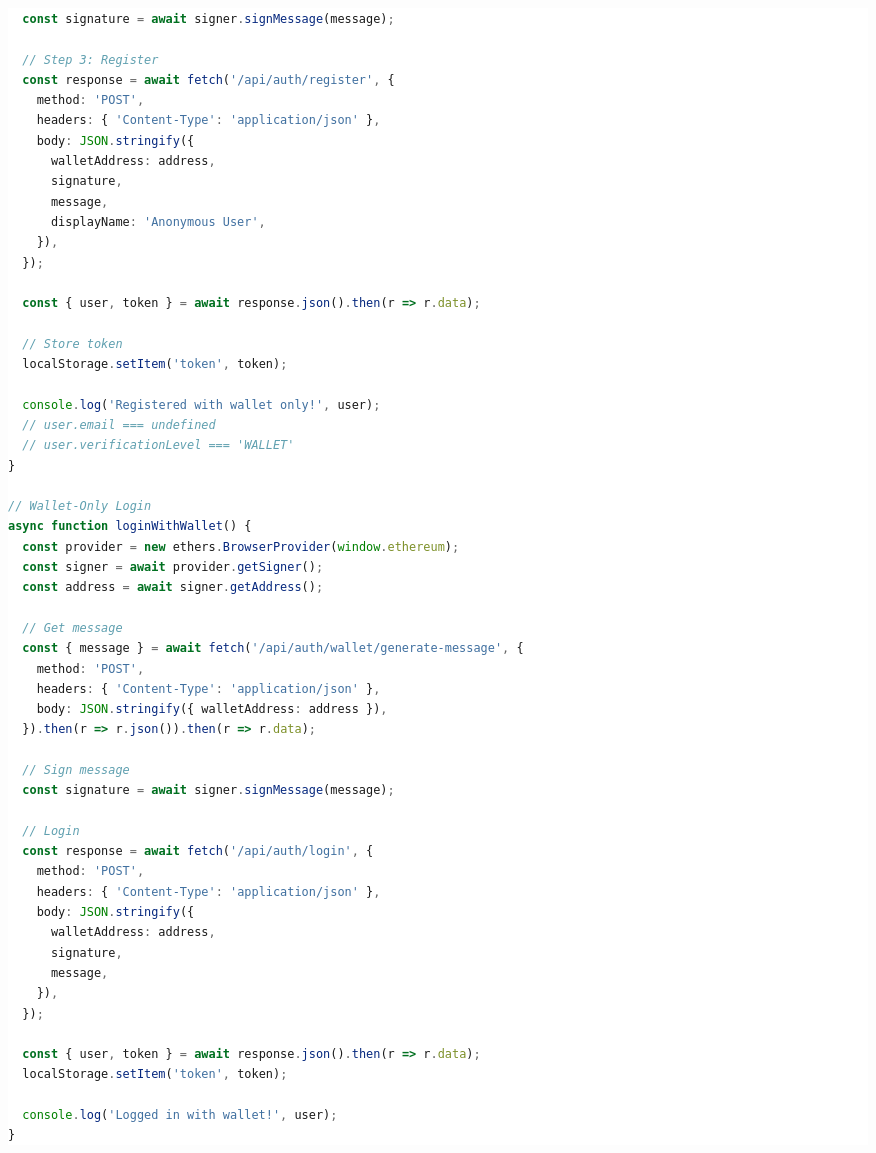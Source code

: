 ```typescript
  const signature = await signer.signMessage(message);
  
  // Step 3: Register
  const response = await fetch('/api/auth/register', {
    method: 'POST',
    headers: { 'Content-Type': 'application/json' },
    body: JSON.stringify({
      walletAddress: address,
      signature,
      message,
      displayName: 'Anonymous User',
    }),
  });
  
  const { user, token } = await response.json().then(r => r.data);
  
  // Store token
  localStorage.setItem('token', token);
  
  console.log('Registered with wallet only!', user);
  // user.email === undefined
  // user.verificationLevel === 'WALLET'
}

// Wallet-Only Login
async function loginWithWallet() {
  const provider = new ethers.BrowserProvider(window.ethereum);
  const signer = await provider.getSigner();
  const address = await signer.getAddress();
  
  // Get message
  const { message } = await fetch('/api/auth/wallet/generate-message', {
    method: 'POST',
    headers: { 'Content-Type': 'application/json' },
    body: JSON.stringify({ walletAddress: address }),
  }).then(r => r.json()).then(r => r.data);
  
  // Sign message
  const signature = await signer.signMessage(message);
  
  // Login
  const response = await fetch('/api/auth/login', {
    method: 'POST',
    headers: { 'Content-Type': 'application/json' },
    body: JSON.stringify({
      walletAddress: address,
      signature,
      message,
    }),
  });
  
  const { user, token } = await response.json().then(r => r.data);
  localStorage.setItem('token', token);
  
  console.log('Logged in with wallet!', user);
}
```
